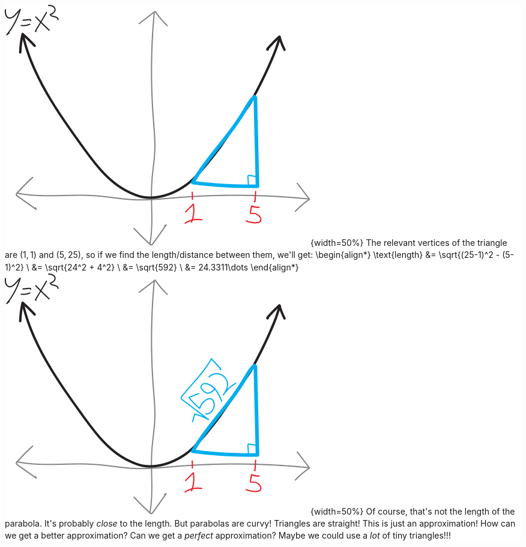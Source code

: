 ![](arc-length-parabola-3.svg){width=50%}
The relevant vertices of the triangle are $(1, 1)$ and  $(5,25)$, so if we find the length/distance between them, we'll get:
\begin{align*}
    \text{length} &= \sqrt{(25-1)^2 - (5-1)^2} \\
    &= \sqrt{24^2 + 4^2} \\
    &= \sqrt{592} \\
    &= 24.3311\dots
\end{align*}
![](arc-length-parabola-4.svg){width=50%}
Of course, that's not the length of the parabola. It's probably *close* to the length. But parabolas are curvy! Triangles are straight! This is just an approximation! How can we get a better approximation? Can we get a *perfect* approximation? Maybe we could use a *lot* of tiny triangles!!!
